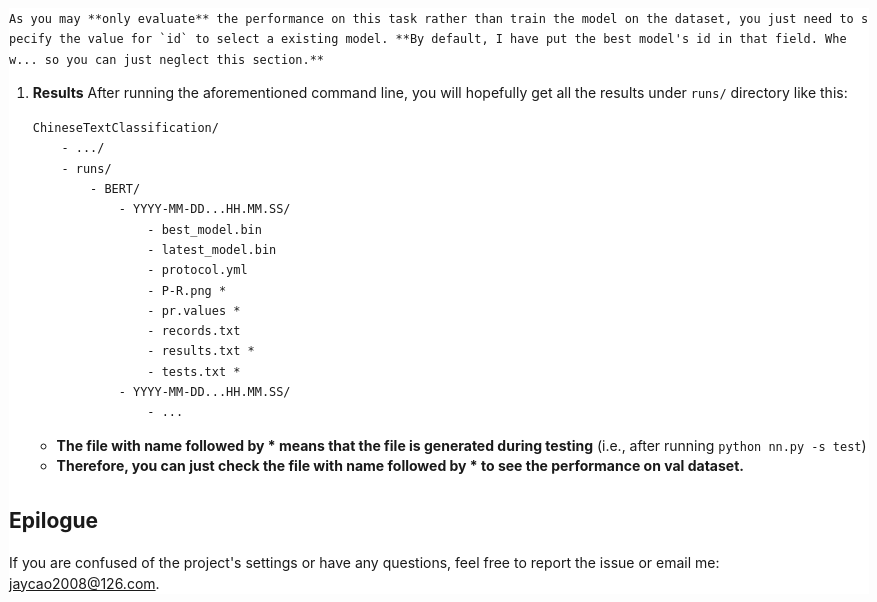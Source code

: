     As you may **only evaluate** the performance on this task rather than train the model on the dataset, you just need to specify the value for `id` to select a existing model. **By default, I have put the best model's id in that field. Whew... so you can just neglect this section.**

1. **Results**
    After running the aforementioned command line, you will hopefully get all the results under `runs/` directory like this:
    ```
    ChineseTextClassification/
        - .../
        - runs/
            - BERT/
                - YYYY-MM-DD...HH.MM.SS/
                    - best_model.bin
                    - latest_model.bin
                    - protocol.yml
                    - P-R.png *
                    - pr.values *
                    - records.txt
                    - results.txt *
                    - tests.txt *
                - YYYY-MM-DD...HH.MM.SS/
                    - ...
    ```
    - **The file with name followed by * means that the file is generated during testing** (i.e., after running `python nn.py -s test`)
    - **Therefore, you can just check the file with name followed by * to see the performance on val dataset.**

## Epilogue
If you are confused of the project's settings or have any questions, feel free to report the issue or email me: jaycao2008@126.com.
